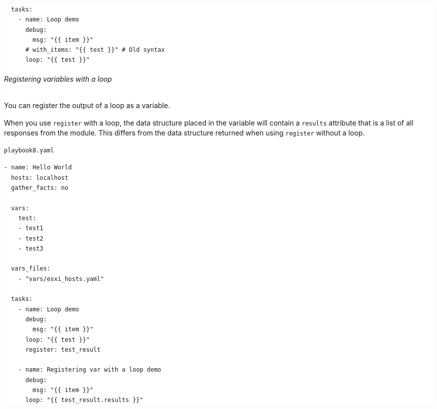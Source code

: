 ```
  tasks:
    - name: Loop demo
      debug:
        msg: "{{ item }}"
      # with_items: "{{ test }}" # Old syntax
      loop: "{{ test }}"
```

###### Registering variables with a loop

You can register the output of a loop as a variable.

When you use `register` with a loop, the data structure placed in the variable will contain a `results` attribute that is a list of all responses from the module. This differs from the data structure returned when using `register` without a loop.

`playbook8.yaml`

```
- name: Hello World
  hosts: localhost
  gather_facts: no

  vars:
    test:
    - test1
    - test2
    - test3

  vars_files:
    - "vars/esxi_hosts.yaml"

  tasks:
    - name: Loop demo
      debug:
        msg: "{{ item }}"
      loop: "{{ test }}"
      register:	test_result

    - name: Registering var with a loop demo
      debug:
        msg: "{{ item }}"
      loop: "{{ test_result.results }}"
```

